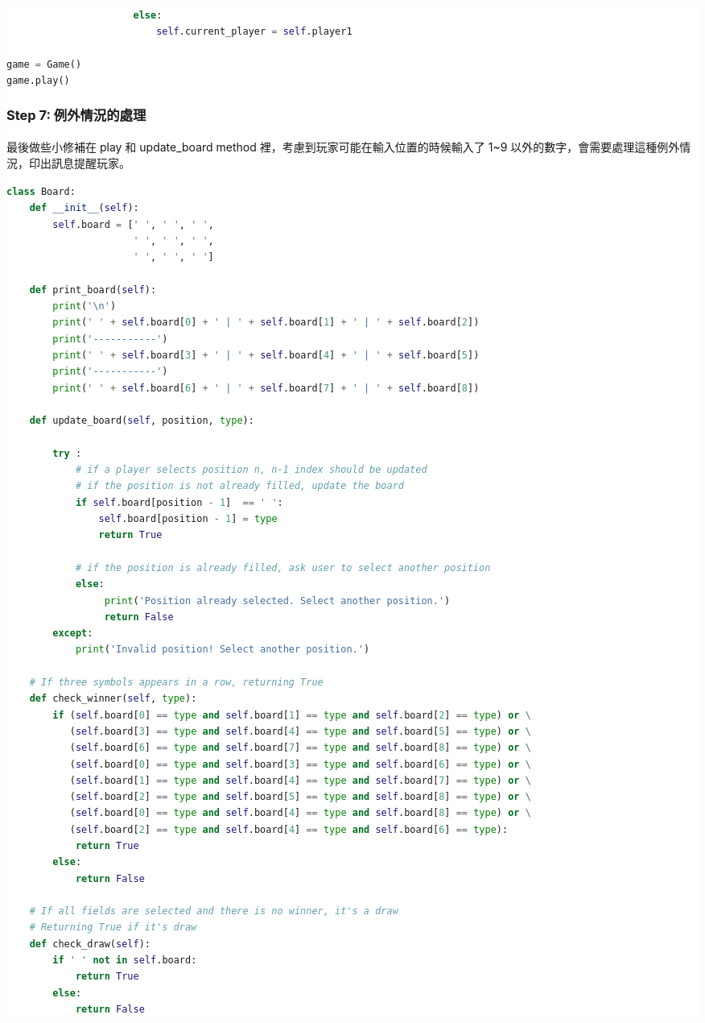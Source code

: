 ```python
                      else:
                          self.current_player = self.player1 

game = Game()
game.play()
```

### Step 7: 例外情況的處理

最後做些小修補在 play 和 update\_board method 裡，考慮到玩家可能在輸入位置的時候輸入了 1\~9 以外的數字，會需要處理這種例外情況，印出訊息提醒玩家。

```python
class Board:
    def __init__(self):
        self.board = [' ', ' ', ' ', 
                      ' ', ' ', ' ', 
                      ' ', ' ', ' ']

    def print_board(self):
        print('\n')
        print(' ' + self.board[0] + ' | ' + self.board[1] + ' | ' + self.board[2])
        print('-----------')
        print(' ' + self.board[3] + ' | ' + self.board[4] + ' | ' + self.board[5])
        print('-----------')
        print(' ' + self.board[6] + ' | ' + self.board[7] + ' | ' + self.board[8])

    def update_board(self, position, type):

        try :
            # if a player selects position n, n-1 index should be updated
            # if the position is not already filled, update the board 
            if self.board[position - 1]  == ' ':      
                self.board[position - 1] = type
                return True 

            # if the position is already filled, ask user to select another position
            else: 
                 print('Position already selected. Select another position.')
                 return False
        except:
            print('Invalid position! Select another position.')

    # If three symbols appears in a row, returning True
    def check_winner(self, type):
        if (self.board[0] == type and self.board[1] == type and self.board[2] == type) or \
           (self.board[3] == type and self.board[4] == type and self.board[5] == type) or \
           (self.board[6] == type and self.board[7] == type and self.board[8] == type) or \
           (self.board[0] == type and self.board[3] == type and self.board[6] == type) or \
           (self.board[1] == type and self.board[4] == type and self.board[7] == type) or \
           (self.board[2] == type and self.board[5] == type and self.board[8] == type) or \
           (self.board[0] == type and self.board[4] == type and self.board[8] == type) or \
           (self.board[2] == type and self.board[4] == type and self.board[6] == type):
            return True
        else:
            return False

    # If all fields are selected and there is no winner, it's a draw
    # Returning True if it's draw
    def check_draw(self):
        if ' ' not in self.board:
            return True
        else:
            return False

```